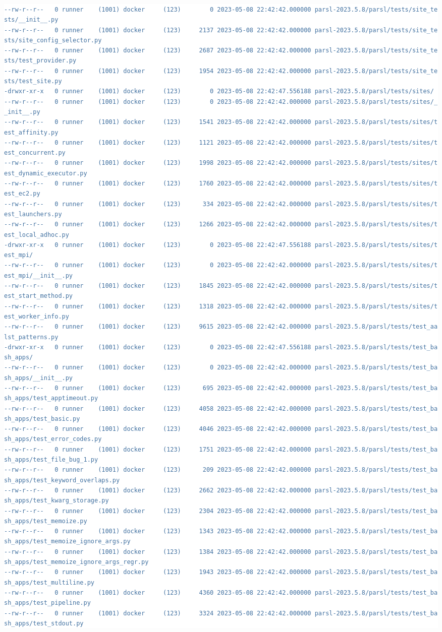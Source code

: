 ```diff
--rw-r--r--   0 runner    (1001) docker     (123)        0 2023-05-08 22:42:42.000000 parsl-2023.5.8/parsl/tests/site_tests/__init__.py
--rw-r--r--   0 runner    (1001) docker     (123)     2137 2023-05-08 22:42:42.000000 parsl-2023.5.8/parsl/tests/site_tests/site_config_selector.py
--rw-r--r--   0 runner    (1001) docker     (123)     2687 2023-05-08 22:42:42.000000 parsl-2023.5.8/parsl/tests/site_tests/test_provider.py
--rw-r--r--   0 runner    (1001) docker     (123)     1954 2023-05-08 22:42:42.000000 parsl-2023.5.8/parsl/tests/site_tests/test_site.py
-drwxr-xr-x   0 runner    (1001) docker     (123)        0 2023-05-08 22:42:47.556188 parsl-2023.5.8/parsl/tests/sites/
--rw-r--r--   0 runner    (1001) docker     (123)        0 2023-05-08 22:42:42.000000 parsl-2023.5.8/parsl/tests/sites/__init__.py
--rw-r--r--   0 runner    (1001) docker     (123)     1541 2023-05-08 22:42:42.000000 parsl-2023.5.8/parsl/tests/sites/test_affinity.py
--rw-r--r--   0 runner    (1001) docker     (123)     1121 2023-05-08 22:42:42.000000 parsl-2023.5.8/parsl/tests/sites/test_concurrent.py
--rw-r--r--   0 runner    (1001) docker     (123)     1998 2023-05-08 22:42:42.000000 parsl-2023.5.8/parsl/tests/sites/test_dynamic_executor.py
--rw-r--r--   0 runner    (1001) docker     (123)     1760 2023-05-08 22:42:42.000000 parsl-2023.5.8/parsl/tests/sites/test_ec2.py
--rw-r--r--   0 runner    (1001) docker     (123)      334 2023-05-08 22:42:42.000000 parsl-2023.5.8/parsl/tests/sites/test_launchers.py
--rw-r--r--   0 runner    (1001) docker     (123)     1266 2023-05-08 22:42:42.000000 parsl-2023.5.8/parsl/tests/sites/test_local_adhoc.py
-drwxr-xr-x   0 runner    (1001) docker     (123)        0 2023-05-08 22:42:47.556188 parsl-2023.5.8/parsl/tests/sites/test_mpi/
--rw-r--r--   0 runner    (1001) docker     (123)        0 2023-05-08 22:42:42.000000 parsl-2023.5.8/parsl/tests/sites/test_mpi/__init__.py
--rw-r--r--   0 runner    (1001) docker     (123)     1845 2023-05-08 22:42:42.000000 parsl-2023.5.8/parsl/tests/sites/test_start_method.py
--rw-r--r--   0 runner    (1001) docker     (123)     1318 2023-05-08 22:42:42.000000 parsl-2023.5.8/parsl/tests/sites/test_worker_info.py
--rw-r--r--   0 runner    (1001) docker     (123)     9615 2023-05-08 22:42:42.000000 parsl-2023.5.8/parsl/tests/test_aalst_patterns.py
-drwxr-xr-x   0 runner    (1001) docker     (123)        0 2023-05-08 22:42:47.556188 parsl-2023.5.8/parsl/tests/test_bash_apps/
--rw-r--r--   0 runner    (1001) docker     (123)        0 2023-05-08 22:42:42.000000 parsl-2023.5.8/parsl/tests/test_bash_apps/__init__.py
--rw-r--r--   0 runner    (1001) docker     (123)      695 2023-05-08 22:42:42.000000 parsl-2023.5.8/parsl/tests/test_bash_apps/test_apptimeout.py
--rw-r--r--   0 runner    (1001) docker     (123)     4058 2023-05-08 22:42:42.000000 parsl-2023.5.8/parsl/tests/test_bash_apps/test_basic.py
--rw-r--r--   0 runner    (1001) docker     (123)     4046 2023-05-08 22:42:42.000000 parsl-2023.5.8/parsl/tests/test_bash_apps/test_error_codes.py
--rw-r--r--   0 runner    (1001) docker     (123)     1751 2023-05-08 22:42:42.000000 parsl-2023.5.8/parsl/tests/test_bash_apps/test_file_bug_1.py
--rw-r--r--   0 runner    (1001) docker     (123)      209 2023-05-08 22:42:42.000000 parsl-2023.5.8/parsl/tests/test_bash_apps/test_keyword_overlaps.py
--rw-r--r--   0 runner    (1001) docker     (123)     2662 2023-05-08 22:42:42.000000 parsl-2023.5.8/parsl/tests/test_bash_apps/test_kwarg_storage.py
--rw-r--r--   0 runner    (1001) docker     (123)     2304 2023-05-08 22:42:42.000000 parsl-2023.5.8/parsl/tests/test_bash_apps/test_memoize.py
--rw-r--r--   0 runner    (1001) docker     (123)     1343 2023-05-08 22:42:42.000000 parsl-2023.5.8/parsl/tests/test_bash_apps/test_memoize_ignore_args.py
--rw-r--r--   0 runner    (1001) docker     (123)     1384 2023-05-08 22:42:42.000000 parsl-2023.5.8/parsl/tests/test_bash_apps/test_memoize_ignore_args_regr.py
--rw-r--r--   0 runner    (1001) docker     (123)     1943 2023-05-08 22:42:42.000000 parsl-2023.5.8/parsl/tests/test_bash_apps/test_multiline.py
--rw-r--r--   0 runner    (1001) docker     (123)     4360 2023-05-08 22:42:42.000000 parsl-2023.5.8/parsl/tests/test_bash_apps/test_pipeline.py
--rw-r--r--   0 runner    (1001) docker     (123)     3324 2023-05-08 22:42:42.000000 parsl-2023.5.8/parsl/tests/test_bash_apps/test_stdout.py
```